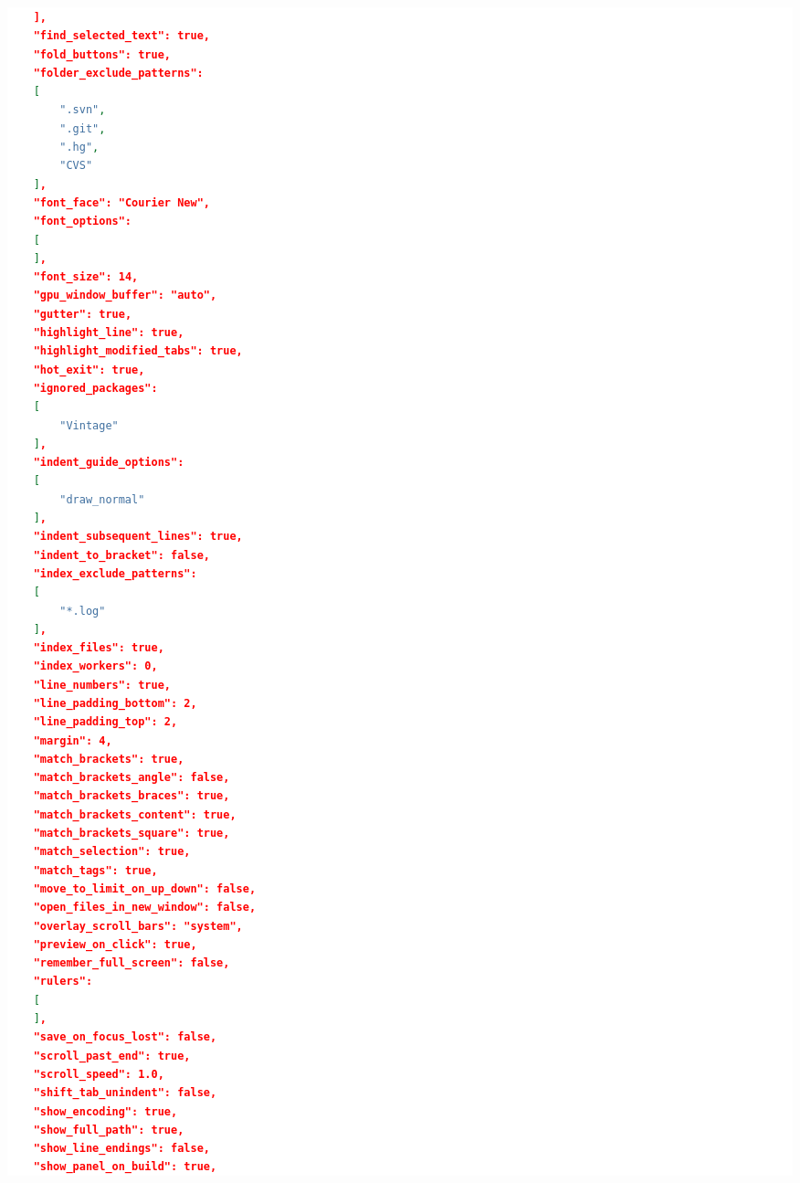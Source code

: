 ```json
    ],
    "find_selected_text": true,
    "fold_buttons": true,
    "folder_exclude_patterns":
    [
        ".svn",
        ".git",
        ".hg",
        "CVS"
    ],
    "font_face": "Courier New",
    "font_options":
    [
    ],
    "font_size": 14,
    "gpu_window_buffer": "auto",
    "gutter": true,
    "highlight_line": true,
    "highlight_modified_tabs": true,
    "hot_exit": true,
    "ignored_packages":
    [
        "Vintage"
    ],
    "indent_guide_options":
    [
        "draw_normal"
    ],
    "indent_subsequent_lines": true,
    "indent_to_bracket": false,
    "index_exclude_patterns":
    [
        "*.log"
    ],
    "index_files": true,
    "index_workers": 0,
    "line_numbers": true,
    "line_padding_bottom": 2,
    "line_padding_top": 2,
    "margin": 4,
    "match_brackets": true,
    "match_brackets_angle": false,
    "match_brackets_braces": true,
    "match_brackets_content": true,
    "match_brackets_square": true,
    "match_selection": true,
    "match_tags": true,
    "move_to_limit_on_up_down": false,
    "open_files_in_new_window": false,
    "overlay_scroll_bars": "system",
    "preview_on_click": true,
    "remember_full_screen": false,
    "rulers":
    [
    ],
    "save_on_focus_lost": false,
    "scroll_past_end": true,
    "scroll_speed": 1.0,
    "shift_tab_unindent": false,
    "show_encoding": true,
    "show_full_path": true,
    "show_line_endings": false,
    "show_panel_on_build": true,
```